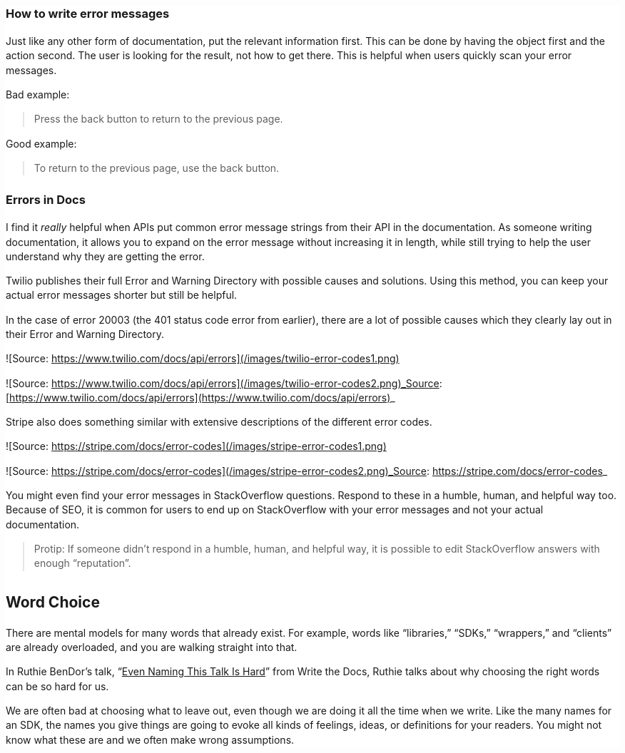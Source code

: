 ### How to write error messages

Just like any other form of documentation, put the relevant information first. This can be done by having the object first and the action second. The user is looking for the result, not how to get there. This is helpful when users quickly scan your error messages.

Bad example:

> Press the back button to return to the previous page.

Good example:

> To return to the previous page, use the back button.

### Errors in Docs

I find it _really_ helpful when APIs put common error message strings from their API in the documentation. As someone writing documentation, it allows you to expand on the error message without increasing it in length, while still trying to help the user understand why they are getting the error.

Twilio publishes their full Error and Warning Directory with possible causes and solutions. Using this method, you can keep your actual error messages shorter but still be helpful.

In the case of error 20003 (the 401 status code error from earlier), there are a lot of possible causes which they clearly lay out in their Error and Warning Directory.

![Source: https://www.twilio.com/docs/api/errors](/images/twilio-error-codes1.png)

![Source: https://www.twilio.com/docs/api/errors](/images/twilio-error-codes2.png)_Source: [https://www.twilio.com/docs/api/errors](https://www.twilio.com/docs/api/errors)_

Stripe also does something similar with extensive descriptions of the different error codes.

![Source: https://stripe.com/docs/error-codes](/images/stripe-error-codes1.png)

![Source: https://stripe.com/docs/error-codes](/images/stripe-error-codes2.png)_Source: <https://stripe.com/docs/error-codes>_

You might even find your error messages in StackOverflow questions. Respond to these in a humble, human, and helpful way too. Because of SEO, it is common for users to end up on StackOverflow with your error messages and not your actual documentation.

> Protip: If someone didn’t respond in a humble, human, and helpful way, it is possible to edit StackOverflow answers with enough “reputation”.

## Word Choice

There are mental models for many words that already exist. For example, words like “libraries,” “SDKs,” “wrappers,” and “clients” are already overloaded, and you are walking straight into that.

In Ruthie BenDor’s talk, “[Even Naming This Talk Is Hard](http://www.writethedocs.org/videos/na/2017/even-naming-this-talk-is-hard-ruthie-bendor/)” from Write the Docs, Ruthie talks about why choosing the right words can be so hard for us.

We are often bad at choosing what to leave out, even though we are doing it all the time when we write. Like the many names for an SDK, the names you give things are going to evoke all kinds of feelings, ideas, or definitions for your readers. You might not know what these are and we often make wrong assumptions.

